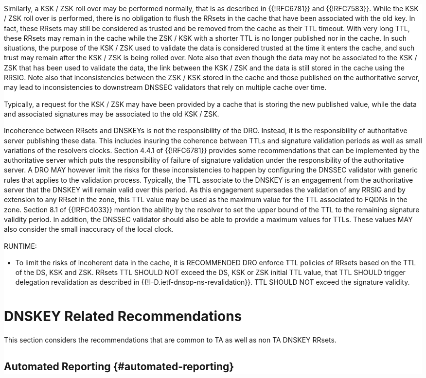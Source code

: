 Similarly, a KSK / ZSK roll over may be performed normally, that is as described in {{!RFC6781}} and {{!RFC7583}}.
While the KSK / ZSK roll over is performed, there is no obligation to flush the RRsets in the cache that have been associated with the old key.
In fact, these RRsets may still be considered as trusted and be removed from the cache as their TTL timeout.
With very long TTL, these RRsets may remain in the cache while the ZSK / KSK with a shorter TTL is no longer published nor in the cache.
In such situations, the purpose of the KSK / ZSK used to validate the data is considered trusted at the time it enters the cache, and such trust may remain after the KSK / ZSK is being rolled over.
Note also that even though the data may not be associated to the KSK / ZSK that has been used to validate the data, the link between the KSK / ZSK and the data is still stored in the cache using the RRSIG.
Note also that inconsistencies between the ZSK / KSK stored in the cache and those published on the authoritative server, may lead to inconsistencies to downstream DNSSEC validators that rely on multiple cache over time.

Typically, a request for the KSK / ZSK may have been provided by a cache that is storing the new published value, while the data and associated signatures may be associated to the old KSK / ZSK.

Incoherence between RRsets and DNSKEYs is not the responsibility of the DRO. 
Instead, it is the responsibility of authoritative server publishing these data.
This includes insuring the coherence between TTLs and signature validation periods as well as small variations of the resolvers clocks.
Section 4.4.1 of {{!RFC6781}} provides some recommendations that can be implemented by the authoritative server which puts the responsibility of failure of signature validation under the responsibility of the authoritative server.
A DRO MAY however limit the risks for these inconsistencies to happen by configuring the DNSSEC validator with generic rules that applies to the validation process.
Typically, the TTL associate to the DNSKEY is an engagement from the authoritative server that the DNSKEY will remain valid over this period.
As this engagement supersedes the validation of any RRSIG and by extension to any RRset in the zone, this TTL value may be used as the maximum value for the TTL associated to FQDNs in the zone.
Section 8.1 of {{!RFC4033}} mention the ability by the resolver to set the upper bound of the TTL to the remaining signature validity period.
In addition, the DNSSEC validator should also be able to provide a maximum values for TTLs.
These values MAY also consider the small inaccuracy of the local clock.

RUNTIME:

* To limit the risks of incoherent data in the cache, it is RECOMMENDED DRO enforce TTL policies of RRsets based on the TTL of the DS, KSK and ZSK.
RRsets TTL SHOULD NOT exceed the DS, KSK or ZSK initial TTL value, that TTL SHOULD trigger delegation revalidation as described in {{!I-D.ietf-dnsop-ns-revalidation}}.
TTL SHOULD NOT exceed the signature validity.


# DNSKEY Related Recommendations

This section considers the recommendations that are common to TA as well
as non TA DNSKEY RRsets.

## Automated Reporting {#automated-reporting}
